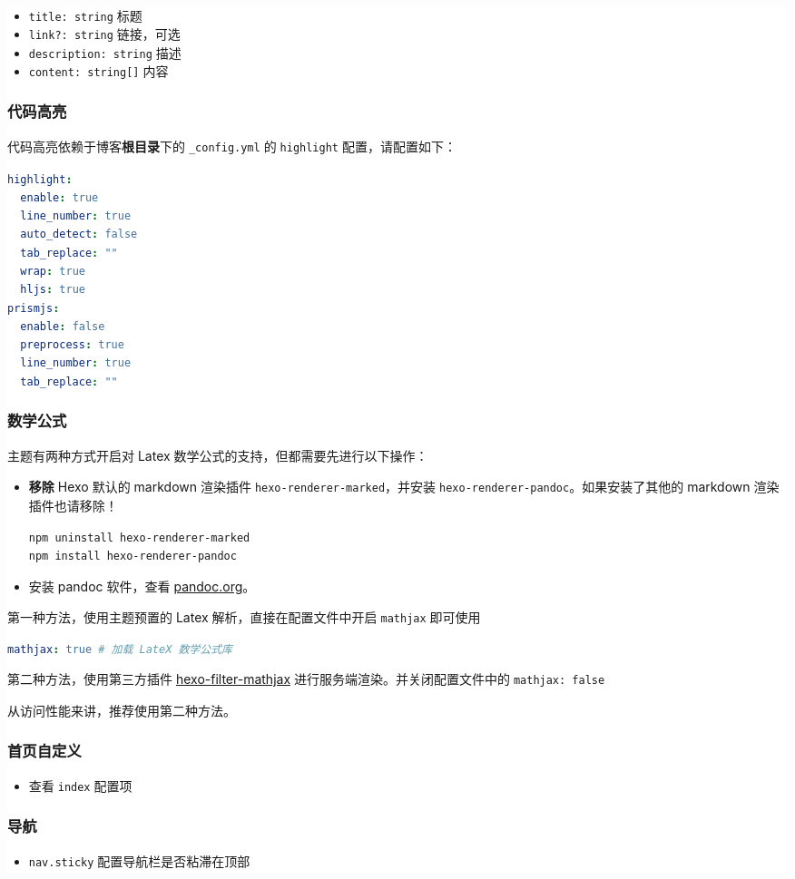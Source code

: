 - `title: string` 标题
- `link?: string` 链接，可选
- `description: string` 描述
- `content: string[]` 内容

### 代码高亮

代码高亮依赖于博客**根目录**下的 `_config.yml` 的 `highlight` 配置，请配置如下：

```yml
highlight:
  enable: true
  line_number: true
  auto_detect: false
  tab_replace: ""
  wrap: true
  hljs: true
prismjs:
  enable: false
  preprocess: true
  line_number: true
  tab_replace: ""

```

### 数学公式

主题有两种方式开启对 Latex 数学公式的支持，但都需要先进行以下操作：

- **移除** Hexo 默认的 markdown 渲染插件 `hexo-renderer-marked`，并安装 `hexo-renderer-pandoc`。如果安装了其他的 markdown 渲染插件也请移除！

  ```bash
  npm uninstall hexo-renderer-marked
  npm install hexo-renderer-pandoc
  ```

- 安装 pandoc 软件，查看 [pandoc.org](https://www.pandoc.org/)。

第一种方法，使用主题预置的 Latex 解析，直接在配置文件中开启 `mathjax` 即可使用

```yml
mathjax: true # 加载 LateX 数学公式库
```

第二种方法，使用第三方插件 [hexo-filter-mathjax](https://github.com/next-theme/hexo-filter-mathjax) 进行服务端渲染。并关闭配置文件中的 `mathjax: false`

从访问性能来讲，推荐使用第二种方法。

### 首页自定义

- 查看 `index` 配置项

### 导航

- `nav.sticky` 配置导航栏是否粘滞在顶部
